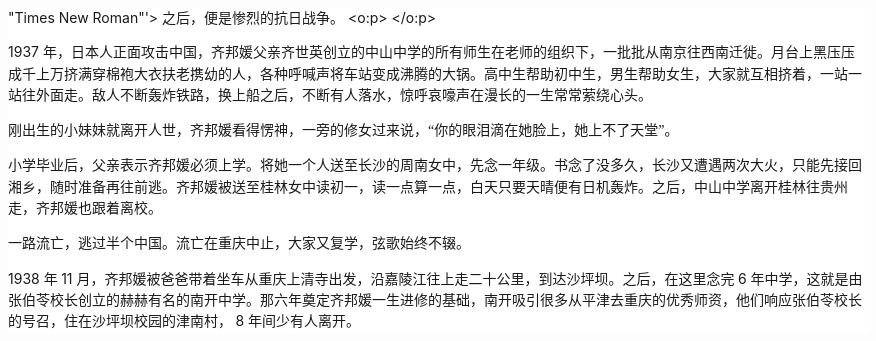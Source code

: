"Times New Roman"'>
   之后，便是惨烈的抗日战争。
  </span>
  <o:p>
  </o:p>
 </p>
 <p class="MsoNormal">
  1937
  <span lang="ZH-CN" style='font-family:宋体;mso-ascii-font-family:
"Times New Roman"'>
   年，日本人正面攻击中国，齐邦媛父亲齐世英创立的中山中学的所有师生在老师的组织下，一批批从南京往西南迁徙。月台上黑压压成千上万挤满穿棉袍大衣扶老携幼的人，各种呼喊声将车站变成沸腾的大锅。高中生帮助初中生，男生帮助女生，大家就互相挤着，一站一站往外面走。敌人不断轰炸铁路，换上船之后，不断有人落水，惊呼哀嚎声在漫长的一生常常萦绕心头。
  </span>
  <o:p>
  </o:p>
 </p>
 <p class="MsoNormal">
  <span lang="ZH-CN" style='font-family:宋体;mso-ascii-font-family:
"Times New Roman"'>
   刚出生的小妹妹就离开人世，齐邦媛看得愣神，一旁的修女过来说，“你的眼泪滴在她脸上，她上不了天堂”。
  </span>
  <o:p>
  </o:p>
 </p>
 <p class="MsoNormal">
  <span lang="ZH-CN" style='font-family:宋体;mso-ascii-font-family:
"Times New Roman"'>
   小学毕业后，父亲表示齐邦媛必须上学。将她一个人送至长沙的周南女中，先念一年级。书念了没多久，长沙又遭遇两次大火，只能先接回湘乡，随时准备再往前逃。齐邦媛被送至桂林女中读初一，读一点算一点，白天只要天晴便有日机轰炸。之后，中山中学离开桂林往贵州走，齐邦媛也跟着离校。
  </span>
  <o:p>
  </o:p>
 </p>
 <p class="MsoNormal">
  <span lang="ZH-CN" style='font-family:宋体;mso-ascii-font-family:
"Times New Roman"'>
   一路流亡，逃过半个中国。流亡在重庆中止，大家又复学，弦歌始终不辍。
  </span>
  <o:p>
  </o:p>
 </p>
 <p class="MsoNormal">
  1938
  <span lang="ZH-CN" style='font-family:宋体;mso-ascii-font-family:
"Times New Roman"'>
   年
  </span>
  11
  <span lang="ZH-CN" style='font-family:宋体;mso-ascii-font-family:
"Times New Roman"'>
   月，齐邦媛被爸爸带着坐车从重庆上清寺出发，沿嘉陵江往上走二十公里，到达沙坪坝。之后，在这里念完
  </span>
  6
  <span lang="ZH-CN" style='font-family:宋体;mso-ascii-font-family:"Times New Roman"'>
   年中学，这就是由张伯苓校长创立的赫赫有名的南开中学。那六年奠定齐邦媛一生进修的基础，南开吸引很多从平津去重庆的优秀师资，他们响应张伯苓校长的号召，住在沙坪坝校园的津南村，
  </span>
  8
  <span lang="ZH-CN" style='font-family:宋体;mso-ascii-font-family:"Times New Roman"'>
   年间少有人离开。
  </span>
  <o:p>
  </o:p>
 </p>
 <p class="MsoNormal">